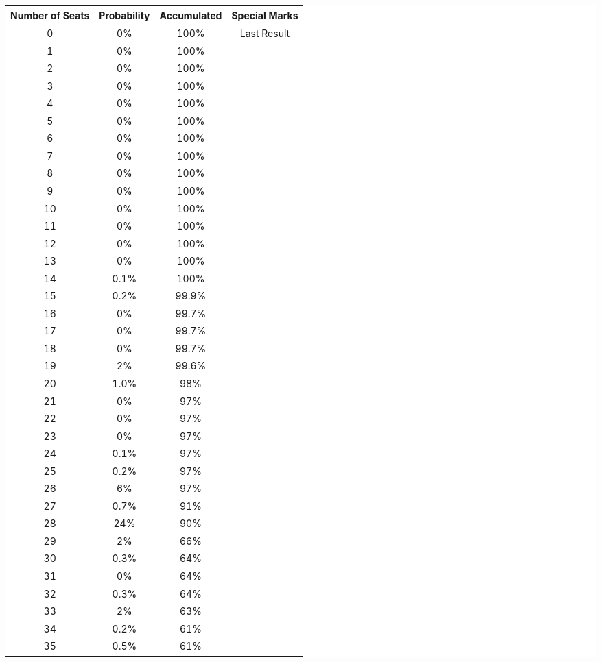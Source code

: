 | Number of Seats | Probability | Accumulated | Special Marks |
|:---------------:|:-----------:|:-----------:|:-------------:|
| 0 | 0% | 100% | Last Result |
| 1 | 0% | 100% |  |
| 2 | 0% | 100% |  |
| 3 | 0% | 100% |  |
| 4 | 0% | 100% |  |
| 5 | 0% | 100% |  |
| 6 | 0% | 100% |  |
| 7 | 0% | 100% |  |
| 8 | 0% | 100% |  |
| 9 | 0% | 100% |  |
| 10 | 0% | 100% |  |
| 11 | 0% | 100% |  |
| 12 | 0% | 100% |  |
| 13 | 0% | 100% |  |
| 14 | 0.1% | 100% |  |
| 15 | 0.2% | 99.9% |  |
| 16 | 0% | 99.7% |  |
| 17 | 0% | 99.7% |  |
| 18 | 0% | 99.7% |  |
| 19 | 2% | 99.6% |  |
| 20 | 1.0% | 98% |  |
| 21 | 0% | 97% |  |
| 22 | 0% | 97% |  |
| 23 | 0% | 97% |  |
| 24 | 0.1% | 97% |  |
| 25 | 0.2% | 97% |  |
| 26 | 6% | 97% |  |
| 27 | 0.7% | 91% |  |
| 28 | 24% | 90% |  |
| 29 | 2% | 66% |  |
| 30 | 0.3% | 64% |  |
| 31 | 0% | 64% |  |
| 32 | 0.3% | 64% |  |
| 33 | 2% | 63% |  |
| 34 | 0.2% | 61% |  |
| 35 | 0.5% | 61% |  |
